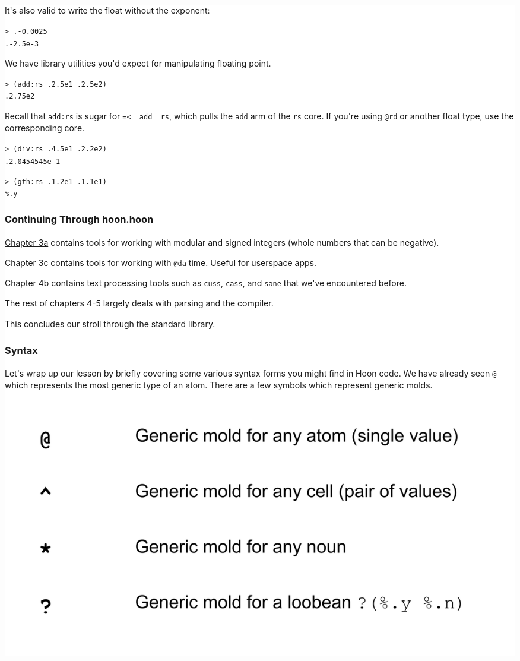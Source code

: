 It's also valid to write the float without the exponent:

```
> .-0.0025
.-2.5e-3
```

We have library utilities you'd expect for manipulating floating point.

```
> (add:rs .2.5e1 .2.5e2)
.2.75e2
```

Recall that `add:rs` is sugar for `=<  add  rs`, which pulls the `add` arm of the `rs` core. If you're using `@rd` or another float type, use the corresponding core.

```
> (div:rs .4.5e1 .2.2e2)
.2.0454545e-1
```

```
> (gth:rs .1.2e1 .1.1e1)
%.y
```

### Continuing Through hoon.hoon

[Chapter 3a](https://docs.urbit.org/language/hoon/reference/stdlib/3a) contains tools for working with modular and signed integers (whole numbers that can be negative).

[Chapter 3c](https://docs.urbit.org/language/hoon/reference/stdlib/3c) contains tools for working with `@da` time. Useful for userspace apps.

[Chapter 4b](https://docs.urbit.org/language/hoon/reference/stdlib/4b) contains text processing tools such as `cuss`, `cass`, and `sane` that we've encountered before.

The rest of chapters 4-5 largely deals with parsing and the compiler.

This concludes our stroll through the standard library.

### Syntax

Let's wrap up our lesson by briefly covering some various syntax forms you might find in Hoon code. We have already seen `@` which represents the most generic type of an atom. There are a few symbols which represent generic molds.

![](Images/450.png)